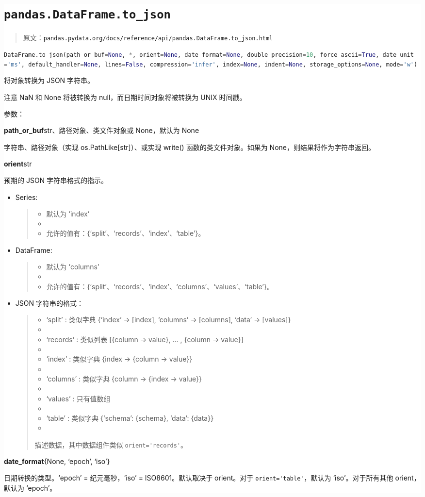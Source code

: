 # `pandas.DataFrame.to_json`

> 原文：[`pandas.pydata.org/docs/reference/api/pandas.DataFrame.to_json.html`](https://pandas.pydata.org/docs/reference/api/pandas.DataFrame.to_json.html)

```py
DataFrame.to_json(path_or_buf=None, *, orient=None, date_format=None, double_precision=10, force_ascii=True, date_unit='ms', default_handler=None, lines=False, compression='infer', index=None, indent=None, storage_options=None, mode='w')
```

将对象转换为 JSON 字符串。

注意 NaN 和 None 将被转换为 null，而日期时间对象将被转换为 UNIX 时间戳。

参数：

**path_or_buf**str、路径对象、类文件对象或 None，默认为 None

字符串、路径对象（实现 os.PathLike[str]）、或实现 write() 函数的类文件对象。如果为 None，则结果将作为字符串返回。

**orient**str

预期的 JSON 字符串格式的指示。

+   Series:

    > +   默认为 ‘index’
    > +   
    > +   允许的值有：{‘split’、‘records’、‘index’、‘table’}。

+   DataFrame:

    > +   默认为 ‘columns’
    > +   
    > +   允许的值有：{‘split’、‘records’、‘index’、‘columns’、‘values’、‘table’}。

+   JSON 字符串的格式：

    > +   ‘split’ : 类似字典 {‘index’ -> [index], ‘columns’ -> [columns], ‘data’ -> [values]}
    > +   
    > +   ‘records’ : 类似列表 [{column -> value}, … , {column -> value}]
    > +   
    > +   ‘index’ : 类似字典 {index -> {column -> value}}
    > +   
    > +   ‘columns’ : 类似字典 {column -> {index -> value}}
    > +   
    > +   ‘values’ : 只有值数组
    > +   
    > +   ‘table’ : 类似字典 {‘schema’: {schema}, ‘data’: {data}}
    > +   
    > 描述数据，其中数据组件类似 `orient='records'`。

**date_format**{None, ‘epoch’, ‘iso’}

日期转换的类型。‘epoch’ = 纪元毫秒，‘iso’ = ISO8601。默认取决于 orient。对于 `orient='table'`，默认为 ‘iso’。对于所有其他 orient， 默认为 ‘epoch’。
